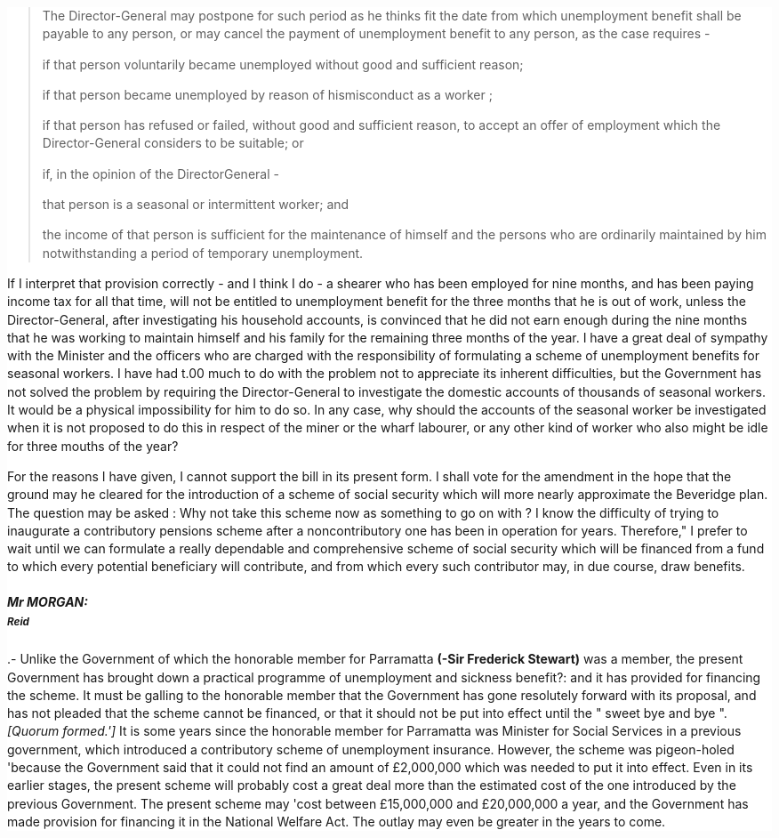   >The Director-General may postpone for such period as he thinks fit the date from which unemployment benefit shall be payable to any person, or may cancel the payment of unemployment benefit to any person, as the case requires - 
  >
  >if that person voluntarily became unemployed without good and sufficient reason; 
  >
  >if that person became unemployed by reason of hismisconduct as a worker ; 
  >
  >if that person has refused or failed, without good and sufficient reason, to accept an offer of employment which the Director-General considers to be suitable; or 
  >
  >if, in the opinion of the DirectorGeneral - 
  >
  >that person is a seasonal or intermittent worker; and 
  >
  >the income of that person is sufficient for the maintenance of himself and the persons who are ordinarily maintained by him notwithstanding a period of temporary unemployment. 

If I interpret that provision correctly - and I think I do - a shearer who has been employed for nine months, and has been paying income tax for all that time, will not be entitled to unemployment benefit for the three months that he is out of work, unless the Director-General, after investigating his household accounts, is convinced that he did not earn enough during the nine months that he was working to maintain himself and his family for the remaining three months of the  year. I have a great deal of sympathy with the Minister and the officers who are charged with the responsibility of formulating a scheme of unemployment benefits for seasonal workers. I have had t.00 much to do with the problem not to appreciate its inherent difficulties, but the Government has not solved the problem by requiring the Director-General to investigate the domestic accounts of thousands of seasonal workers. It would be a physical impossibility for him to do so. In any case, why should the accounts of the seasonal worker be investigated when it is not proposed to do this in respect of the miner or the wharf labourer, or any other kind of worker who also might be idle for three mouths of the year? 

For the reasons I have given, I cannot support the bill in its present form. I shall vote for the amendment in the hope that the ground may he cleared for the introduction of a scheme of social security which will more nearly approximate the Beveridge plan. The question may be asked : Why not take this scheme now as something to go on with ? I know the difficulty of trying to inaugurate a contributory pensions scheme after a noncontributory one has been in operation for years. Therefore," I prefer to wait until we can formulate a really dependable and comprehensive scheme of social security which will be financed from a fund to which every potential beneficiary will contribute, and from which every such contributor may, in due course, draw benefits. 

##### Mr MORGAN:<br><small class="text-muted">Reid</small>

.- Unlike the Government of which the honorable member for Parramatta  **(-Sir Frederick Stewart)**  was a member, the present Government has brought down a practical programme of unemployment and sickness benefit?: and it has provided for financing the scheme. It must be galling to the honorable member that the Government has gone resolutely forward with its proposal, and has not pleaded that the scheme cannot be financed, or that it should not be put into effect until the " sweet bye and bye ".  *[Quorum formed.']*  It is some years since the honorable member for Parramatta was Minister for Social Services in a previous government, which introduced a contributory scheme of unemployment insurance. However, the scheme was pigeon-holed 'because the Government said that it could not find an amount of £2,000,000 which was needed to put it into effect. Even in its earlier stages, the present scheme will probably cost a great deal more than the estimated cost of the one introduced by the previous Government. The present scheme may 'cost between £15,000,000 and £20,000,000 a year, and the Government has made provision for financing it in the National Welfare Act. The outlay may even be greater in the years to come. 
